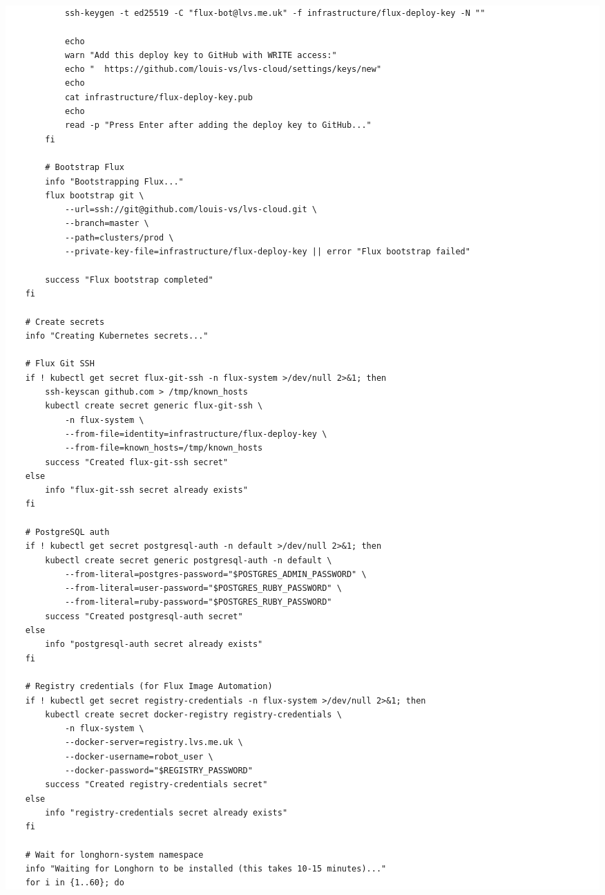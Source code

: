 ```
            ssh-keygen -t ed25519 -C "flux-bot@lvs.me.uk" -f infrastructure/flux-deploy-key -N ""

            echo
            warn "Add this deploy key to GitHub with WRITE access:"
            echo "  https://github.com/louis-vs/lvs-cloud/settings/keys/new"
            echo
            cat infrastructure/flux-deploy-key.pub
            echo
            read -p "Press Enter after adding the deploy key to GitHub..."
        fi

        # Bootstrap Flux
        info "Bootstrapping Flux..."
        flux bootstrap git \
            --url=ssh://git@github.com/louis-vs/lvs-cloud.git \
            --branch=master \
            --path=clusters/prod \
            --private-key-file=infrastructure/flux-deploy-key || error "Flux bootstrap failed"

        success "Flux bootstrap completed"
    fi

    # Create secrets
    info "Creating Kubernetes secrets..."

    # Flux Git SSH
    if ! kubectl get secret flux-git-ssh -n flux-system >/dev/null 2>&1; then
        ssh-keyscan github.com > /tmp/known_hosts
        kubectl create secret generic flux-git-ssh \
            -n flux-system \
            --from-file=identity=infrastructure/flux-deploy-key \
            --from-file=known_hosts=/tmp/known_hosts
        success "Created flux-git-ssh secret"
    else
        info "flux-git-ssh secret already exists"
    fi

    # PostgreSQL auth
    if ! kubectl get secret postgresql-auth -n default >/dev/null 2>&1; then
        kubectl create secret generic postgresql-auth -n default \
            --from-literal=postgres-password="$POSTGRES_ADMIN_PASSWORD" \
            --from-literal=user-password="$POSTGRES_RUBY_PASSWORD" \
            --from-literal=ruby-password="$POSTGRES_RUBY_PASSWORD"
        success "Created postgresql-auth secret"
    else
        info "postgresql-auth secret already exists"
    fi

    # Registry credentials (for Flux Image Automation)
    if ! kubectl get secret registry-credentials -n flux-system >/dev/null 2>&1; then
        kubectl create secret docker-registry registry-credentials \
            -n flux-system \
            --docker-server=registry.lvs.me.uk \
            --docker-username=robot_user \
            --docker-password="$REGISTRY_PASSWORD"
        success "Created registry-credentials secret"
    else
        info "registry-credentials secret already exists"
    fi

    # Wait for longhorn-system namespace
    info "Waiting for Longhorn to be installed (this takes 10-15 minutes)..."
    for i in {1..60}; do
```